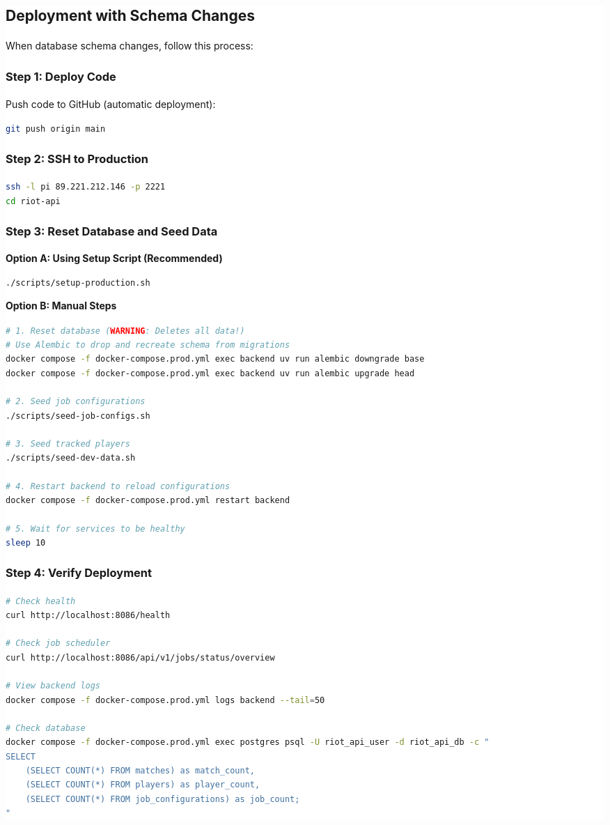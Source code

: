 ## Deployment with Schema Changes

When database schema changes, follow this process:

### Step 1: Deploy Code

Push code to GitHub (automatic deployment):

```bash
git push origin main
```

### Step 2: SSH to Production

```bash
ssh -l pi 89.221.212.146 -p 2221
cd riot-api
```

### Step 3: Reset Database and Seed Data

**Option A: Using Setup Script (Recommended)**

```bash
./scripts/setup-production.sh
```

**Option B: Manual Steps**

```bash
# 1. Reset database (WARNING: Deletes all data!)
# Use Alembic to drop and recreate schema from migrations
docker compose -f docker-compose.prod.yml exec backend uv run alembic downgrade base
docker compose -f docker-compose.prod.yml exec backend uv run alembic upgrade head

# 2. Seed job configurations
./scripts/seed-job-configs.sh

# 3. Seed tracked players
./scripts/seed-dev-data.sh

# 4. Restart backend to reload configurations
docker compose -f docker-compose.prod.yml restart backend

# 5. Wait for services to be healthy
sleep 10
```

### Step 4: Verify Deployment

```bash
# Check health
curl http://localhost:8086/health

# Check job scheduler
curl http://localhost:8086/api/v1/jobs/status/overview

# View backend logs
docker compose -f docker-compose.prod.yml logs backend --tail=50

# Check database
docker compose -f docker-compose.prod.yml exec postgres psql -U riot_api_user -d riot_api_db -c "
SELECT
    (SELECT COUNT(*) FROM matches) as match_count,
    (SELECT COUNT(*) FROM players) as player_count,
    (SELECT COUNT(*) FROM job_configurations) as job_count;
"
```